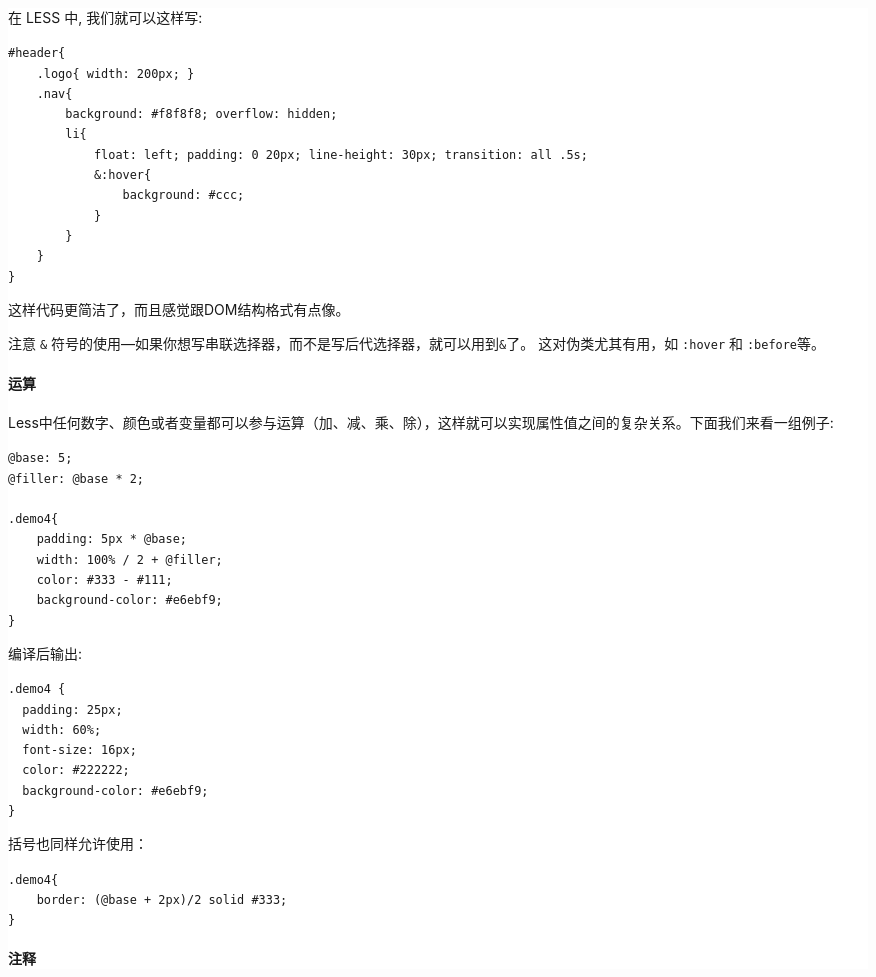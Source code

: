 在 LESS 中, 我们就可以这样写:
```
#header{
    .logo{ width: 200px; }
    .nav{
        background: #f8f8f8; overflow: hidden;
        li{
            float: left; padding: 0 20px; line-height: 30px; transition: all .5s;
            &:hover{
                background: #ccc;
            }
        }
    }
}
```
这样代码更简洁了，而且感觉跟DOM结构格式有点像。

注意 `&` 符号的使用—如果你想写串联选择器，而不是写后代选择器，就可以用到`&`了。 这对伪类尤其有用，如 `:hover` 和 `:before`等。




#### 运算

Less中任何数字、颜色或者变量都可以参与运算（加、减、乘、除），这样就可以实现属性值之间的复杂关系。下面我们来看一组例子:
```
@base: 5;
@filler: @base * 2;

.demo4{
    padding: 5px * @base;
    width: 100% / 2 + @filler;
    color: #333 - #111;
    background-color: #e6ebf9;
}
```
编译后输出:
```
.demo4 {
  padding: 25px;
  width: 60%;
  font-size: 16px;
  color: #222222;
  background-color: #e6ebf9;
}
```
括号也同样允许使用：
```
.demo4{
    border: (@base + 2px)/2 solid #333;
}
```



#### 注释
